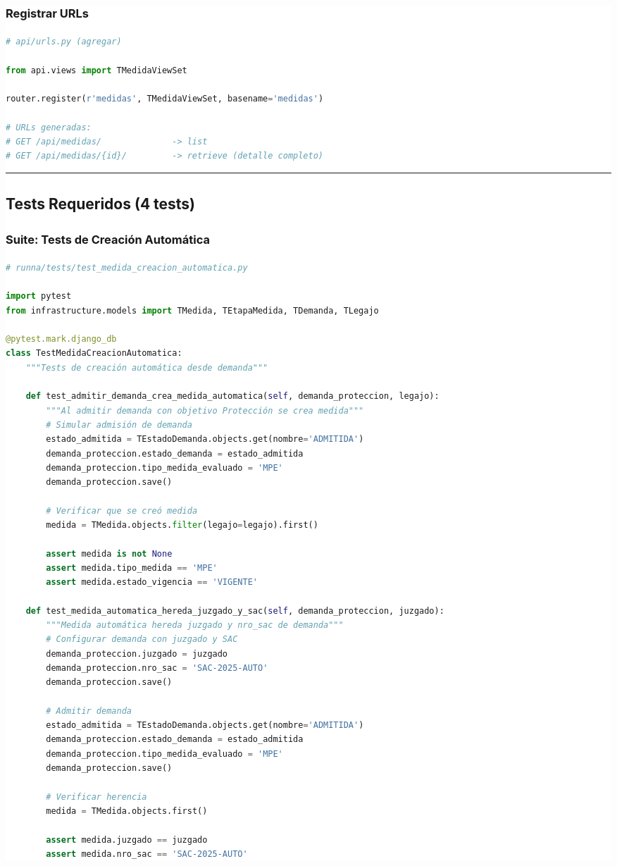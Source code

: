 
### Registrar URLs

```python
# api/urls.py (agregar)

from api.views import TMedidaViewSet

router.register(r'medidas', TMedidaViewSet, basename='medidas')

# URLs generadas:
# GET /api/medidas/              -> list
# GET /api/medidas/{id}/         -> retrieve (detalle completo)
```

---

## Tests Requeridos (4 tests)

### Suite: Tests de Creación Automática

```python
# runna/tests/test_medida_creacion_automatica.py

import pytest
from infrastructure.models import TMedida, TEtapaMedida, TDemanda, TLegajo

@pytest.mark.django_db
class TestMedidaCreacionAutomatica:
    """Tests de creación automática desde demanda"""

    def test_admitir_demanda_crea_medida_automatica(self, demanda_proteccion, legajo):
        """Al admitir demanda con objetivo Protección se crea medida"""
        # Simular admisión de demanda
        estado_admitida = TEstadoDemanda.objects.get(nombre='ADMITIDA')
        demanda_proteccion.estado_demanda = estado_admitida
        demanda_proteccion.tipo_medida_evaluado = 'MPE'
        demanda_proteccion.save()

        # Verificar que se creó medida
        medida = TMedida.objects.filter(legajo=legajo).first()

        assert medida is not None
        assert medida.tipo_medida == 'MPE'
        assert medida.estado_vigencia == 'VIGENTE'

    def test_medida_automatica_hereda_juzgado_y_sac(self, demanda_proteccion, juzgado):
        """Medida automática hereda juzgado y nro_sac de demanda"""
        # Configurar demanda con juzgado y SAC
        demanda_proteccion.juzgado = juzgado
        demanda_proteccion.nro_sac = 'SAC-2025-AUTO'
        demanda_proteccion.save()

        # Admitir demanda
        estado_admitida = TEstadoDemanda.objects.get(nombre='ADMITIDA')
        demanda_proteccion.estado_demanda = estado_admitida
        demanda_proteccion.tipo_medida_evaluado = 'MPE'
        demanda_proteccion.save()

        # Verificar herencia
        medida = TMedida.objects.first()

        assert medida.juzgado == juzgado
        assert medida.nro_sac == 'SAC-2025-AUTO'
```